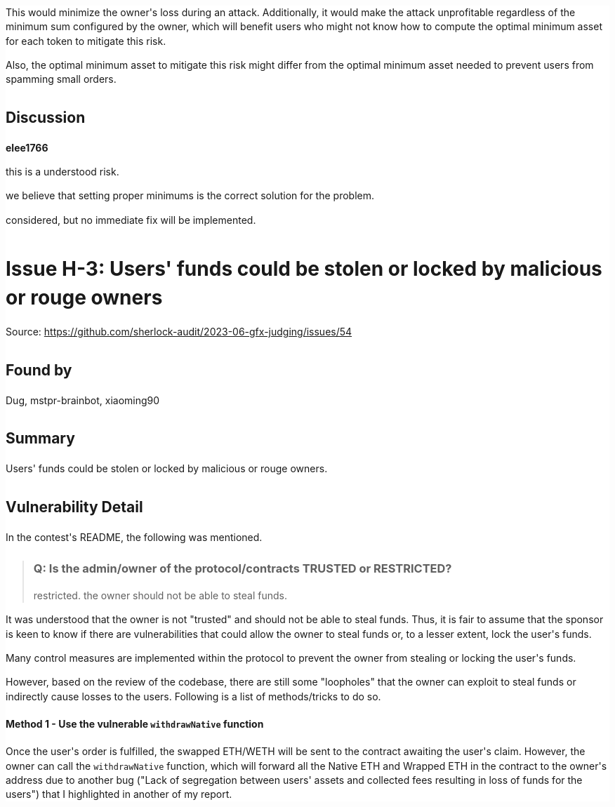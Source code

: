 This would minimize the owner's loss during an attack. Additionally, it would make the attack unprofitable regardless of the minimum sum configured by the owner, which will benefit users who might not know how to compute the optimal minimum asset for each token to mitigate this risk. 

Also, the optimal minimum asset to mitigate this risk might differ from the optimal minimum asset needed to prevent users from spamming small orders.



## Discussion

**elee1766**

this is a understood risk.

we believe that setting proper minimums is the correct solution for the problem. 

considered, but no immediate fix will be implemented. 

# Issue H-3: Users' funds could be stolen or locked by malicious or rouge owners 

Source: https://github.com/sherlock-audit/2023-06-gfx-judging/issues/54 

## Found by 
Dug, mstpr-brainbot, xiaoming90
## Summary

Users' funds could be stolen or locked by malicious or rouge owners.

## Vulnerability Detail

In the contest's README, the following was mentioned.

> ### Q: Is the admin/owner of the protocol/contracts TRUSTED or RESTRICTED?
>
> restricted. the owner should not be able to steal funds.

It was understood that the owner is not "trusted" and should not be able to steal funds. Thus, it is fair to assume that the sponsor is keen to know if there are vulnerabilities that could allow the owner to steal funds or, to a lesser extent, lock the user's funds.

Many control measures are implemented within the protocol to prevent the owner from stealing or locking the user's funds.

However, based on the review of the codebase, there are still some "loopholes" that the owner can exploit to steal funds or indirectly cause losses to the users. Following is a list of methods/tricks to do so.

#### Method 1 - Use the vulnerable `withdrawNative` function

Once the user's order is fulfilled, the swapped ETH/WETH will be sent to the contract awaiting the user's claim. However, the owner can call the `withdrawNative` function, which will forward all the Native ETH and Wrapped ETH in the contract to the owner's address due to another bug ("Lack of segregation between users' assets and collected fees resulting in loss of funds for the users") that I highlighted in another of my report.
